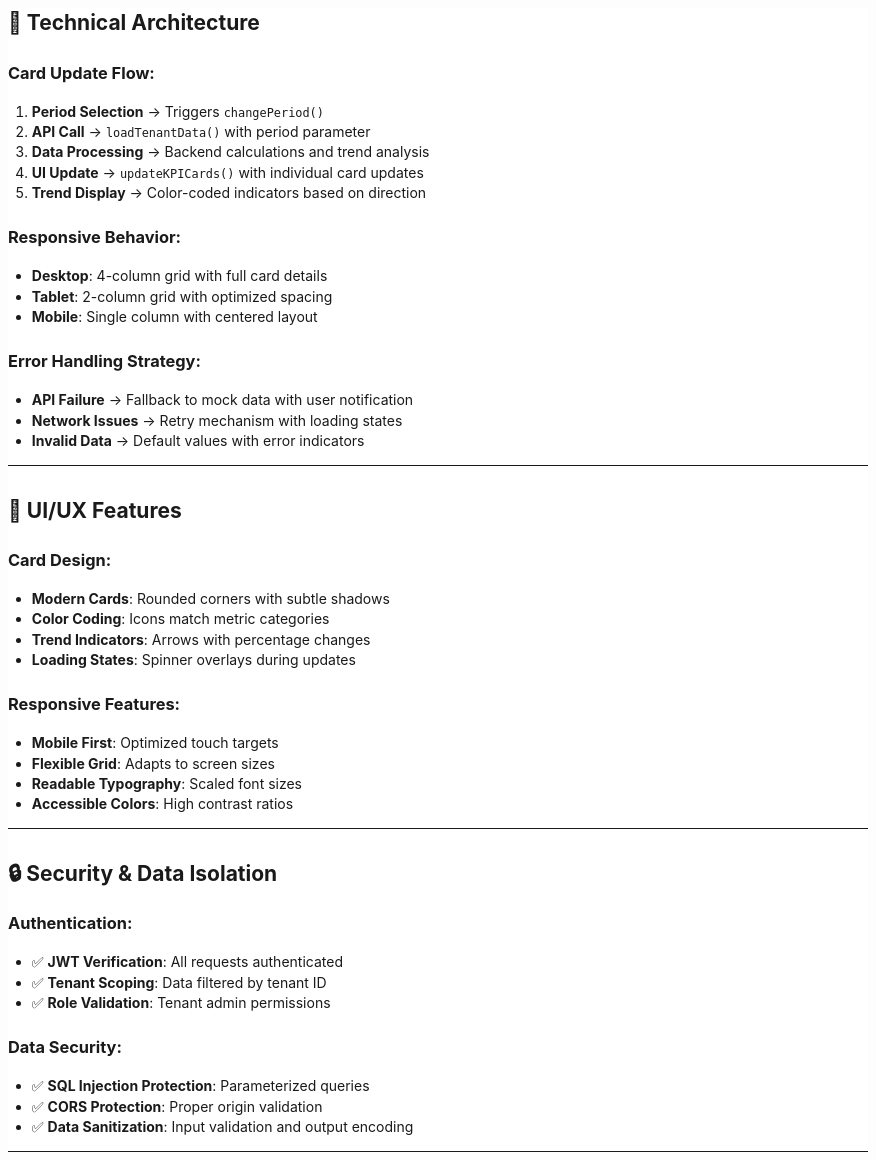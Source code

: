 
## 🔧 Technical Architecture

### Card Update Flow:
1. **Period Selection** → Triggers `changePeriod()`
2. **API Call** → `loadTenantData()` with period parameter
3. **Data Processing** → Backend calculations and trend analysis
4. **UI Update** → `updateKPICards()` with individual card updates
5. **Trend Display** → Color-coded indicators based on direction

### Responsive Behavior:
- **Desktop**: 4-column grid with full card details
- **Tablet**: 2-column grid with optimized spacing
- **Mobile**: Single column with centered layout

### Error Handling Strategy:
- **API Failure** → Fallback to mock data with user notification
- **Network Issues** → Retry mechanism with loading states
- **Invalid Data** → Default values with error indicators

---

## 🎨 UI/UX Features

### Card Design:
- **Modern Cards**: Rounded corners with subtle shadows
- **Color Coding**: Icons match metric categories
- **Trend Indicators**: Arrows with percentage changes
- **Loading States**: Spinner overlays during updates

### Responsive Features:
- **Mobile First**: Optimized touch targets
- **Flexible Grid**: Adapts to screen sizes
- **Readable Typography**: Scaled font sizes
- **Accessible Colors**: High contrast ratios

---

## 🔒 Security & Data Isolation

### Authentication:
- ✅ **JWT Verification**: All requests authenticated
- ✅ **Tenant Scoping**: Data filtered by tenant ID
- ✅ **Role Validation**: Tenant admin permissions

### Data Security:
- ✅ **SQL Injection Protection**: Parameterized queries
- ✅ **CORS Protection**: Proper origin validation
- ✅ **Data Sanitization**: Input validation and output encoding

---